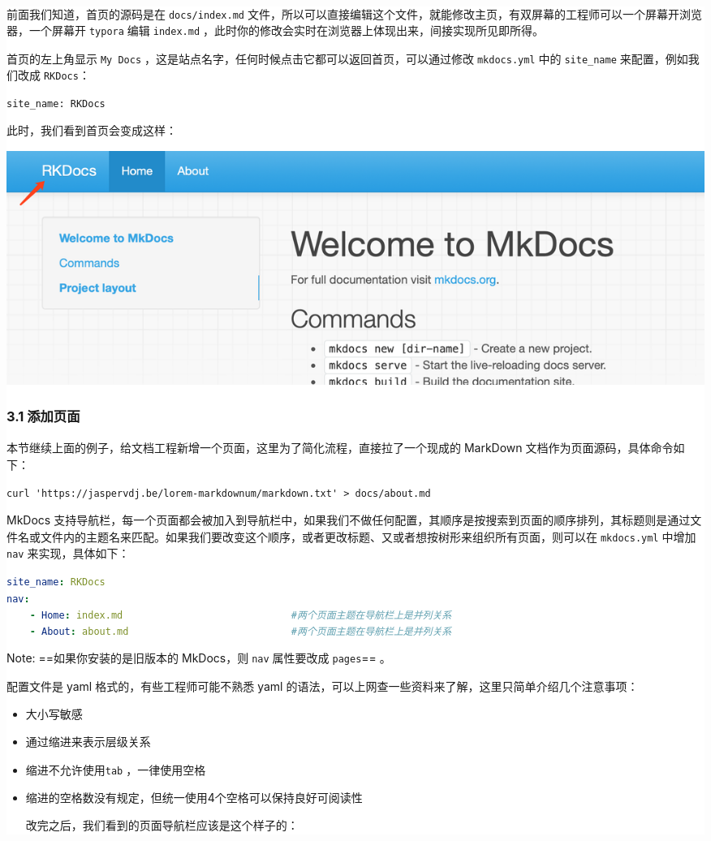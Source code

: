    前面我们知道，首页的源码是在 `docs/index.md` 文件，所以可以直接编辑这个文件，就能修改主页，有双屏幕的工程师可以一个屏幕开浏览器，一个屏幕开 `typora` 编辑 `index.md` ，此时你的修改会实时在浏览器上体现出来，间接实现所见即所得。

   首页的左上角显示 `My Docs` ，这是站点名字，任何时候点击它都可以返回首页，可以通过修改 `mkdocs.yml` 中的 `site_name` 来配置，例如我们改成 `RKDocs`：

```shell
site_name: RKDocs
```

   此时，我们看到首页会变成这样：

![my-project-main-page](./Rockchip_Developer_Guide_MkDocs/my-project-modify-main-page.png)

### 3.1 添加页面

   本节继续上面的例子，给文档工程新增一个页面，这里为了简化流程，直接拉了一个现成的 MarkDown 文档作为页面源码，具体命令如下：

```shell
curl 'https://jaspervdj.be/lorem-markdownum/markdown.txt' > docs/about.md
```

   MkDocs 支持导航栏，每一个页面都会被加入到导航栏中，如果我们不做任何配置，其顺序是按搜索到页面的顺序排列，其标题则是通过文件名或文件内的主题名来匹配。如果我们要改变这个顺序，或者更改标题、又或者想按树形来组织所有页面，则可以在 `mkdocs.yml` 中增加 `nav` 来实现，具体如下：

```yaml
site_name: RKDocs
nav:
    - Home: index.md                             #两个页面主题在导航栏上是并列关系
    - About: about.md                            #两个页面主题在导航栏上是并列关系
```

   Note: ==如果你安装的是旧版本的 MkDocs，则 `nav` 属性要改成 `pages`== 。

   配置文件是 yaml 格式的，有些工程师可能不熟悉 yaml 的语法，可以上网查一些资料来了解，这里只简单介绍几个注意事项：

- 大小写敏感

- 通过缩进来表示层级关系

- 缩进不允许使用`tab` ，一律使用空格

- 缩进的空格数没有规定，但统一使用4个空格可以保持良好可阅读性

   改完之后，我们看到的页面导航栏应该是这个样子的：
